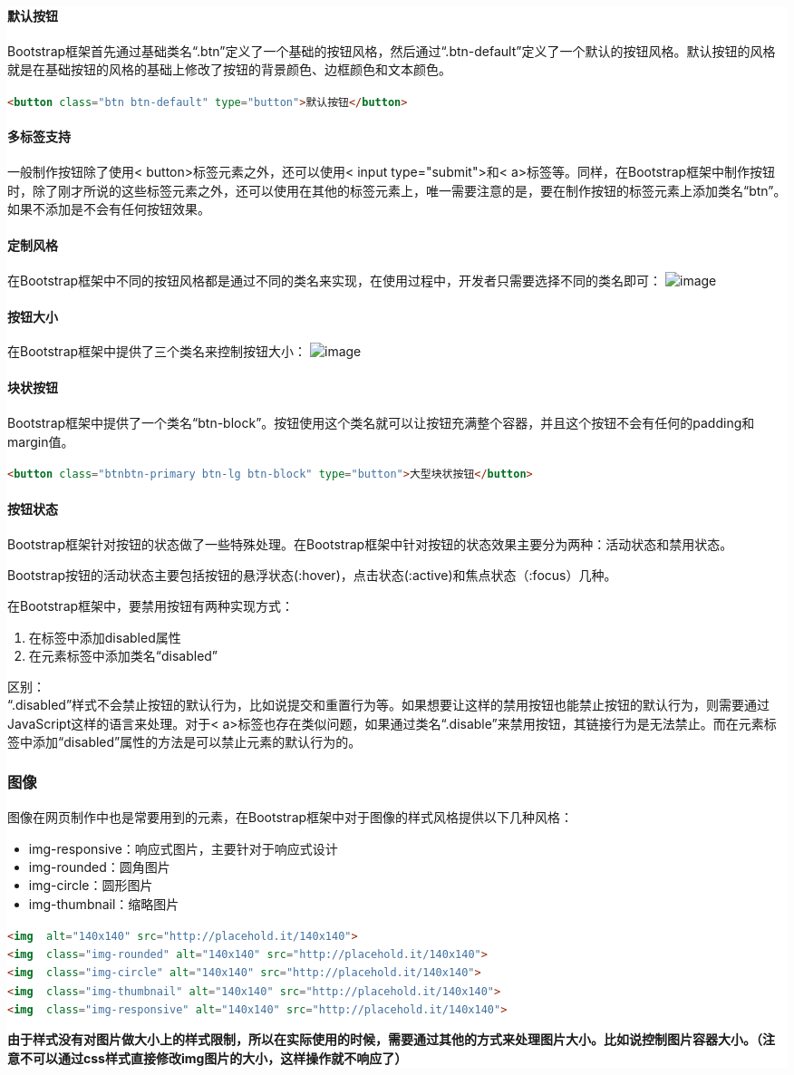 #### 默认按钮
Bootstrap框架首先通过基础类名“.btn”定义了一个基础的按钮风格，然后通过“.btn-default”定义了一个默认的按钮风格。默认按钮的风格就是在基础按钮的风格的基础上修改了按钮的背景颜色、边框颜色和文本颜色。
```html
<button class="btn btn-default" type="button">默认按钮</button>
```
#### 多标签支持

一般制作按钮除了使用< button>标签元素之外，还可以使用< input type="submit">和< a>标签等。同样，在Bootstrap框架中制作按钮时，除了刚才所说的这些标签元素之外，还可以使用在其他的标签元素上，唯一需要注意的是，要在制作按钮的标签元素上添加类名“btn”。如果不添加是不会有任何按钮效果。

#### 定制风格
在Bootstrap框架中不同的按钮风格都是通过不同的类名来实现，在使用过程中，开发者只需要选择不同的类名即可：
![image](http://img.mukewang.com/53b367d10001846a08020810.jpg)

#### 按钮大小   
在Bootstrap框架中提供了三个类名来控制按钮大小：
![image](http://img.mukewang.com/53b36a7600014af106910605.jpg)

#### 块状按钮
Bootstrap框架中提供了一个类名“btn-block”。按钮使用这个类名就可以让按钮充满整个容器，并且这个按钮不会有任何的padding和margin值。
```html
<button class="btnbtn-primary btn-lg btn-block" type="button">大型块状按钮</button>
```

#### 按钮状态
Bootstrap框架针对按钮的状态做了一些特殊处理。在Bootstrap框架中针对按钮的状态效果主要分为两种：活动状态和禁用状态。

Bootstrap按钮的活动状态主要包括按钮的悬浮状态(:hover)，点击状态(:active)和焦点状态（:focus）几种。

在Bootstrap框架中，要禁用按钮有两种实现方式：
1. 在标签中添加disabled属性
2. 在元素标签中添加类名“disabled”

区别：  
“.disabled”样式不会禁止按钮的默认行为，比如说提交和重置行为等。如果想要让这样的禁用按钮也能禁止按钮的默认行为，则需要通过JavaScript这样的语言来处理。对于< a>标签也存在类似问题，如果通过类名“.disable”来禁用按钮，其链接行为是无法禁止。而在元素标签中添加“disabled”属性的方法是可以禁止元素的默认行为的。

### 图像
图像在网页制作中也是常要用到的元素，在Bootstrap框架中对于图像的样式风格提供以下几种风格：
- img-responsive：响应式图片，主要针对于响应式设计
- img-rounded：圆角图片
- img-circle：圆形图片
- img-thumbnail：缩略图片

```html
<img  alt="140x140" src="http://placehold.it/140x140">
<img  class="img-rounded" alt="140x140" src="http://placehold.it/140x140">
<img  class="img-circle" alt="140x140" src="http://placehold.it/140x140">
<img  class="img-thumbnail" alt="140x140" src="http://placehold.it/140x140">
<img  class="img-responsive" alt="140x140" src="http://placehold.it/140x140">
```
**由于样式没有对图片做大小上的样式限制，所以在实际使用的时候，需要通过其他的方式来处理图片大小。比如说控制图片容器大小。（注意不可以通过css样式直接修改img图片的大小，这样操作就不响应了）**
